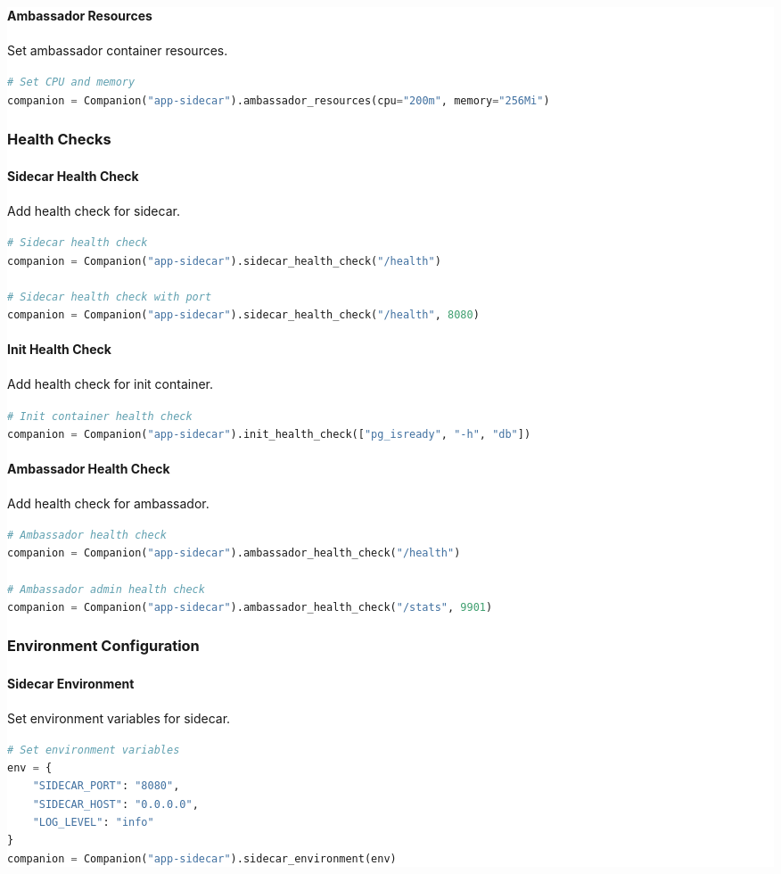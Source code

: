 #### Ambassador Resources
Set ambassador container resources.

```python
# Set CPU and memory
companion = Companion("app-sidecar").ambassador_resources(cpu="200m", memory="256Mi")
```

### Health Checks

#### Sidecar Health Check
Add health check for sidecar.

```python
# Sidecar health check
companion = Companion("app-sidecar").sidecar_health_check("/health")

# Sidecar health check with port
companion = Companion("app-sidecar").sidecar_health_check("/health", 8080)
```

#### Init Health Check
Add health check for init container.

```python
# Init container health check
companion = Companion("app-sidecar").init_health_check(["pg_isready", "-h", "db"])
```

#### Ambassador Health Check
Add health check for ambassador.

```python
# Ambassador health check
companion = Companion("app-sidecar").ambassador_health_check("/health")

# Ambassador admin health check
companion = Companion("app-sidecar").ambassador_health_check("/stats", 9901)
```

### Environment Configuration

#### Sidecar Environment
Set environment variables for sidecar.

```python
# Set environment variables
env = {
    "SIDECAR_PORT": "8080",
    "SIDECAR_HOST": "0.0.0.0",
    "LOG_LEVEL": "info"
}
companion = Companion("app-sidecar").sidecar_environment(env)
```

